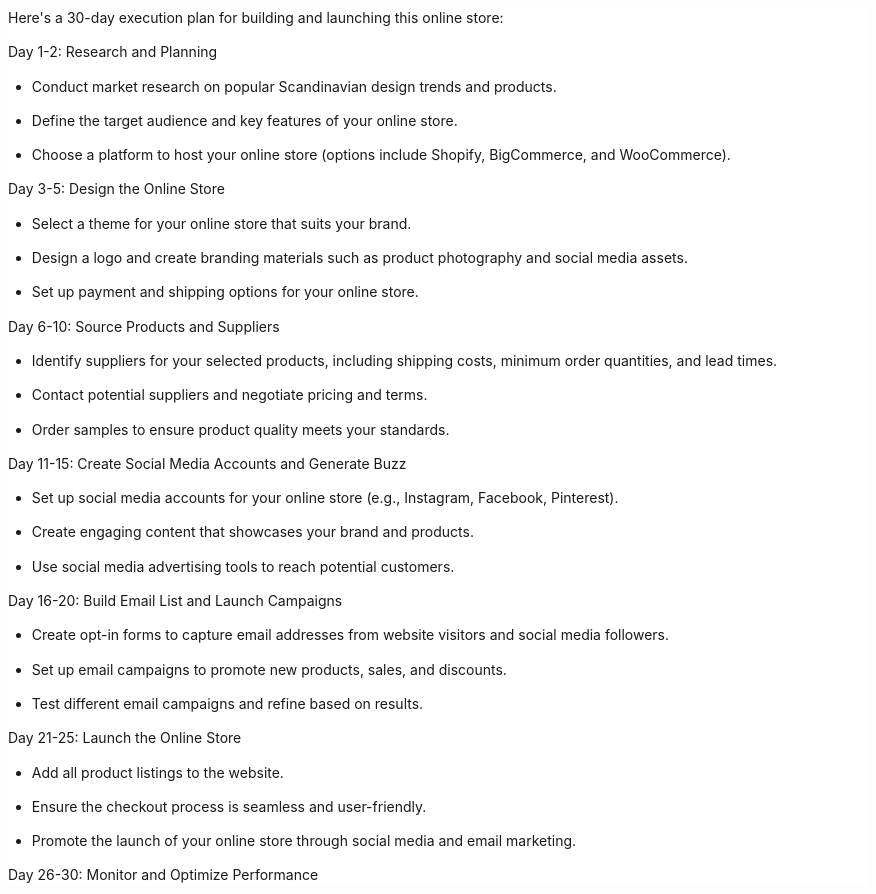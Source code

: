 

Here's a 30-day execution plan for building and launching this online store:



Day 1-2: Research and Planning

- Conduct market research on popular Scandinavian design trends and products.

- Define the target audience and key features of your online store.

- Choose a platform to host your online store (options include Shopify, BigCommerce, and WooCommerce).



Day 3-5: Design the Online Store

- Select a theme for your online store that suits your brand.

- Design a logo and create branding materials such as product photography and social media assets.

- Set up payment and shipping options for your online store.



Day 6-10: Source Products and Suppliers

- Identify suppliers for your selected products, including shipping costs, minimum order quantities, and lead times.

- Contact potential suppliers and negotiate pricing and terms.

- Order samples to ensure product quality meets your standards.



Day 11-15: Create Social Media Accounts and Generate Buzz

- Set up social media accounts for your online store (e.g., Instagram, Facebook, Pinterest).

- Create engaging content that showcases your brand and products.

- Use social media advertising tools to reach potential customers.



Day 16-20: Build Email List and Launch Campaigns

- Create opt-in forms to capture email addresses from website visitors and social media followers.

- Set up email campaigns to promote new products, sales, and discounts.

- Test different email campaigns and refine based on results.



Day 21-25: Launch the Online Store

- Add all product listings to the website.

- Ensure the checkout process is seamless and user-friendly.

- Promote the launch of your online store through social media and email marketing.



Day 26-30: Monitor and Optimize Performance
